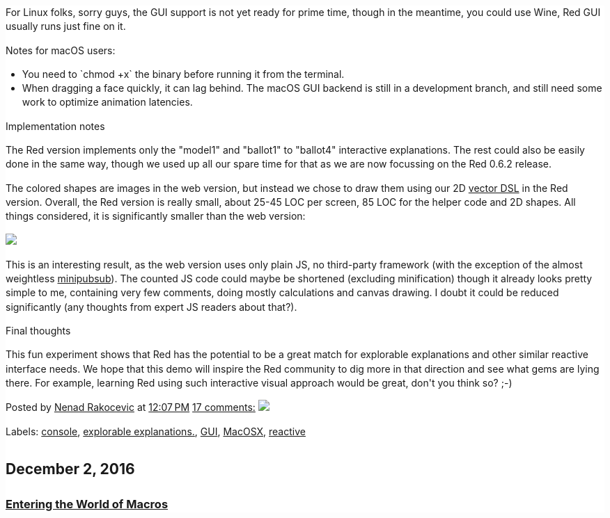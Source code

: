 For Linux folks, sorry guys, the GUI support is not yet ready for prime time, though in the meantime, you could use Wine, Red GUI usually runs just fine on it.

Notes for macOS users:

- You need to \`chmod +x\` the binary before running it from the terminal.
- When dragging a face quickly, it can lag behind. The macOS GUI backend is still in a development branch, and still need some work to optimize animation latencies.

Implementation notes

The Red version implements only the "model1" and "ballot1" to "ballot4" interactive explanations. The rest could also be easily done in the same way, though we used up all our spare time for that as we are now focussing on the Red 0.6.2 release.

The colored shapes are images in the web version, but instead we chose to draw them using our 2D [vector DSL](https://doc.red-lang.org/en/draw.html) in the Red version. Overall, the Red version is really small, about 25-45 LOC per screen, 85 LOC for the helper code and 2D shapes. All things considered, it is significantly smaller than the web version:

[![](https://blogger.googleusercontent.com/img/b/R29vZ2xl/AVvXsEjlURXALQwHMTn4ZJCwQAeE9vgWxy9pPmlqEeBD9mjJMdw-43g6lI2EU_aweg0eklR0hGIau5ogUyqlHOw73odHg5C2Tonf_Mvp2qgN9ch-q-q4xFDgYXoSrqJz2WsxHLr9tIYDQh_HX5v3/s1600/web-red.png)](https://blogger.googleusercontent.com/img/b/R29vZ2xl/AVvXsEjlURXALQwHMTn4ZJCwQAeE9vgWxy9pPmlqEeBD9mjJMdw-43g6lI2EU_aweg0eklR0hGIau5ogUyqlHOw73odHg5C2Tonf_Mvp2qgN9ch-q-q4xFDgYXoSrqJz2WsxHLr9tIYDQh_HX5v3/s1600/web-red.png)

This is an interesting result, as the web version uses only plain JS, no third-party framework (with the exception of the almost weightless [minipubsub](https://github.com/daniellmb/MinPubSub)). The counted JS code could maybe be shortened (excluding minification) though it already looks pretty simple to me, containing very few comments, doing mostly calculations and canvas drawing. I doubt it could be reduced significantly (any thoughts from expert JS readers about that?).

Final thoughts

This fun experiment shows that Red has the potential to be a great match for explorable explanations and other similar reactive interface needs. We hope that this demo will inspire the Red community to dig more in that direction and see what gems are lying there. For example, learning Red using such interactive visual approach would be great, don't you think so? ;-)

Posted by [Nenad Rakocevic](https://www.blogger.com/profile/06600325626233743055 "author profile") at [12:07 PM](https://www.red-lang.org/2016/12/incursion-into-explorable-explanations.html "permanent link") [17 comments:](https://www.red-lang.org/2016/12/incursion-into-explorable-explanations.html#comment-form) [![](https://resources.blogblog.com/img/icon18_edit_allbkg.gif)](https://www.blogger.com/post-edit.g?blogID=5936111837781935054&postID=2142781399364458519&from=pencil "Edit Post")

Labels: [console](https://www.red-lang.org/search/label/console), [explorable explanations.](https://www.red-lang.org/search/label/explorable%20explanations.), [GUI](https://www.red-lang.org/search/label/GUI), [MacOSX](https://www.red-lang.org/search/label/MacOSX), [reactive](https://www.red-lang.org/search/label/reactive)

## December 2, 2016

[]()

### [Entering the World of Macros](https://www.red-lang.org/2016/12/entering-world-of-macros.html)
